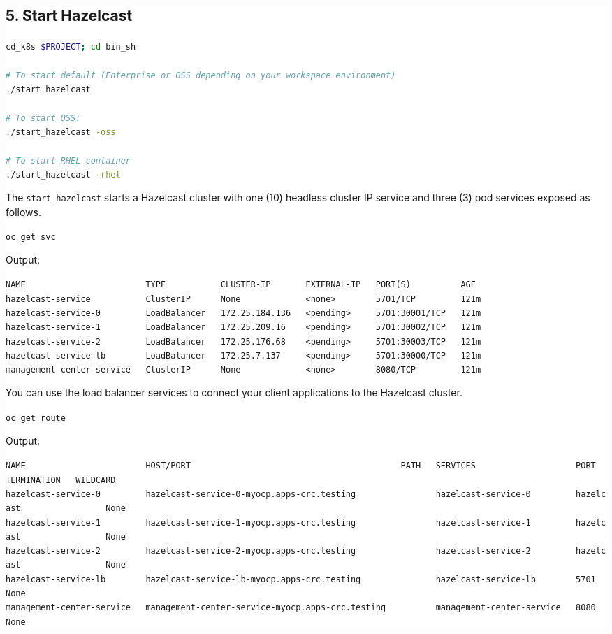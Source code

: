 ## 5. Start Hazelcast

```bash
cd_k8s $PROJECT; cd bin_sh

# To start default (Enterprise or OSS depending on your workspace environment)
./start_hazelcast

# To start OSS:
./start_hazelcast -oss

# To start RHEL container
./start_hazelcast -rhel
```

The `start_hazelcast` starts a Hazelcast cluster with one (10) headless cluster IP service and three (3) pod services exposed as follows.

```bash
oc get svc
```

Output:

```console
NAME                        TYPE           CLUSTER-IP       EXTERNAL-IP   PORT(S)          AGE
hazelcast-service           ClusterIP      None             <none>        5701/TCP         121m
hazelcast-service-0         LoadBalancer   172.25.184.136   <pending>     5701:30001/TCP   121m
hazelcast-service-1         LoadBalancer   172.25.209.16    <pending>     5701:30002/TCP   121m
hazelcast-service-2         LoadBalancer   172.25.176.68    <pending>     5701:30003/TCP   121m
hazelcast-service-lb        LoadBalancer   172.25.7.137     <pending>     5701:30000/TCP   121m
management-center-service   ClusterIP      None             <none>        8080/TCP         121m
```

You can use the load balancer services to connect your client applications to the Hazelcast cluster.

```bash
oc get route
```

Output:

```console
NAME                        HOST/PORT                                          PATH   SERVICES                    PORT        TERMINATION   WILDCARD
hazelcast-service-0         hazelcast-service-0-myocp.apps-crc.testing                hazelcast-service-0         hazelcast                 None
hazelcast-service-1         hazelcast-service-1-myocp.apps-crc.testing                hazelcast-service-1         hazelcast                 None
hazelcast-service-2         hazelcast-service-2-myocp.apps-crc.testing                hazelcast-service-2         hazelcast                 None
hazelcast-service-lb        hazelcast-service-lb-myocp.apps-crc.testing               hazelcast-service-lb        5701                      None
management-center-service   management-center-service-myocp.apps-crc.testing          management-center-service   8080                      None
```
